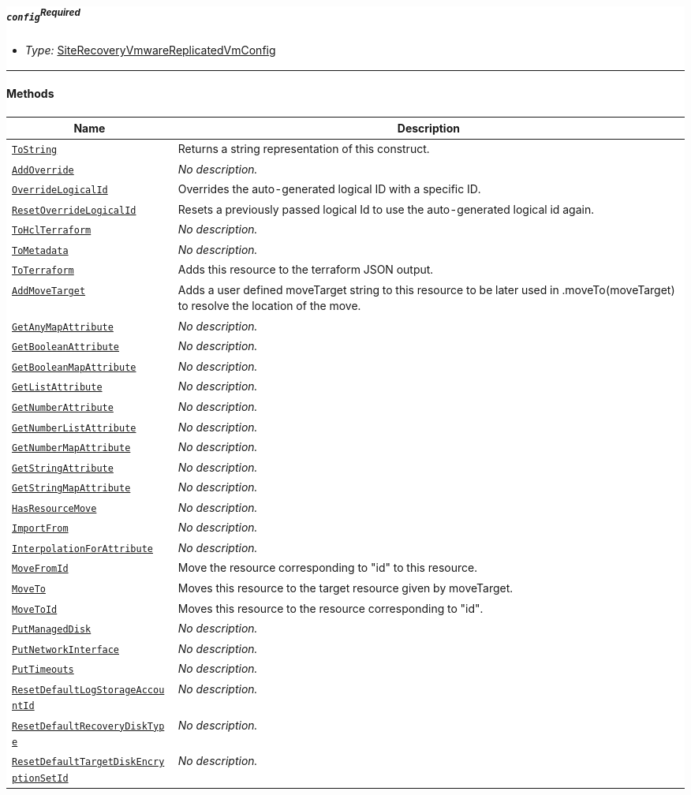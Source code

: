 
##### `config`<sup>Required</sup> <a name="config" id="@cdktf/provider-azurerm.siteRecoveryVmwareReplicatedVm.SiteRecoveryVmwareReplicatedVm.Initializer.parameter.config"></a>

- *Type:* <a href="#@cdktf/provider-azurerm.siteRecoveryVmwareReplicatedVm.SiteRecoveryVmwareReplicatedVmConfig">SiteRecoveryVmwareReplicatedVmConfig</a>

---

#### Methods <a name="Methods" id="Methods"></a>

| **Name** | **Description** |
| --- | --- |
| <code><a href="#@cdktf/provider-azurerm.siteRecoveryVmwareReplicatedVm.SiteRecoveryVmwareReplicatedVm.toString">ToString</a></code> | Returns a string representation of this construct. |
| <code><a href="#@cdktf/provider-azurerm.siteRecoveryVmwareReplicatedVm.SiteRecoveryVmwareReplicatedVm.addOverride">AddOverride</a></code> | *No description.* |
| <code><a href="#@cdktf/provider-azurerm.siteRecoveryVmwareReplicatedVm.SiteRecoveryVmwareReplicatedVm.overrideLogicalId">OverrideLogicalId</a></code> | Overrides the auto-generated logical ID with a specific ID. |
| <code><a href="#@cdktf/provider-azurerm.siteRecoveryVmwareReplicatedVm.SiteRecoveryVmwareReplicatedVm.resetOverrideLogicalId">ResetOverrideLogicalId</a></code> | Resets a previously passed logical Id to use the auto-generated logical id again. |
| <code><a href="#@cdktf/provider-azurerm.siteRecoveryVmwareReplicatedVm.SiteRecoveryVmwareReplicatedVm.toHclTerraform">ToHclTerraform</a></code> | *No description.* |
| <code><a href="#@cdktf/provider-azurerm.siteRecoveryVmwareReplicatedVm.SiteRecoveryVmwareReplicatedVm.toMetadata">ToMetadata</a></code> | *No description.* |
| <code><a href="#@cdktf/provider-azurerm.siteRecoveryVmwareReplicatedVm.SiteRecoveryVmwareReplicatedVm.toTerraform">ToTerraform</a></code> | Adds this resource to the terraform JSON output. |
| <code><a href="#@cdktf/provider-azurerm.siteRecoveryVmwareReplicatedVm.SiteRecoveryVmwareReplicatedVm.addMoveTarget">AddMoveTarget</a></code> | Adds a user defined moveTarget string to this resource to be later used in .moveTo(moveTarget) to resolve the location of the move. |
| <code><a href="#@cdktf/provider-azurerm.siteRecoveryVmwareReplicatedVm.SiteRecoveryVmwareReplicatedVm.getAnyMapAttribute">GetAnyMapAttribute</a></code> | *No description.* |
| <code><a href="#@cdktf/provider-azurerm.siteRecoveryVmwareReplicatedVm.SiteRecoveryVmwareReplicatedVm.getBooleanAttribute">GetBooleanAttribute</a></code> | *No description.* |
| <code><a href="#@cdktf/provider-azurerm.siteRecoveryVmwareReplicatedVm.SiteRecoveryVmwareReplicatedVm.getBooleanMapAttribute">GetBooleanMapAttribute</a></code> | *No description.* |
| <code><a href="#@cdktf/provider-azurerm.siteRecoveryVmwareReplicatedVm.SiteRecoveryVmwareReplicatedVm.getListAttribute">GetListAttribute</a></code> | *No description.* |
| <code><a href="#@cdktf/provider-azurerm.siteRecoveryVmwareReplicatedVm.SiteRecoveryVmwareReplicatedVm.getNumberAttribute">GetNumberAttribute</a></code> | *No description.* |
| <code><a href="#@cdktf/provider-azurerm.siteRecoveryVmwareReplicatedVm.SiteRecoveryVmwareReplicatedVm.getNumberListAttribute">GetNumberListAttribute</a></code> | *No description.* |
| <code><a href="#@cdktf/provider-azurerm.siteRecoveryVmwareReplicatedVm.SiteRecoveryVmwareReplicatedVm.getNumberMapAttribute">GetNumberMapAttribute</a></code> | *No description.* |
| <code><a href="#@cdktf/provider-azurerm.siteRecoveryVmwareReplicatedVm.SiteRecoveryVmwareReplicatedVm.getStringAttribute">GetStringAttribute</a></code> | *No description.* |
| <code><a href="#@cdktf/provider-azurerm.siteRecoveryVmwareReplicatedVm.SiteRecoveryVmwareReplicatedVm.getStringMapAttribute">GetStringMapAttribute</a></code> | *No description.* |
| <code><a href="#@cdktf/provider-azurerm.siteRecoveryVmwareReplicatedVm.SiteRecoveryVmwareReplicatedVm.hasResourceMove">HasResourceMove</a></code> | *No description.* |
| <code><a href="#@cdktf/provider-azurerm.siteRecoveryVmwareReplicatedVm.SiteRecoveryVmwareReplicatedVm.importFrom">ImportFrom</a></code> | *No description.* |
| <code><a href="#@cdktf/provider-azurerm.siteRecoveryVmwareReplicatedVm.SiteRecoveryVmwareReplicatedVm.interpolationForAttribute">InterpolationForAttribute</a></code> | *No description.* |
| <code><a href="#@cdktf/provider-azurerm.siteRecoveryVmwareReplicatedVm.SiteRecoveryVmwareReplicatedVm.moveFromId">MoveFromId</a></code> | Move the resource corresponding to "id" to this resource. |
| <code><a href="#@cdktf/provider-azurerm.siteRecoveryVmwareReplicatedVm.SiteRecoveryVmwareReplicatedVm.moveTo">MoveTo</a></code> | Moves this resource to the target resource given by moveTarget. |
| <code><a href="#@cdktf/provider-azurerm.siteRecoveryVmwareReplicatedVm.SiteRecoveryVmwareReplicatedVm.moveToId">MoveToId</a></code> | Moves this resource to the resource corresponding to "id". |
| <code><a href="#@cdktf/provider-azurerm.siteRecoveryVmwareReplicatedVm.SiteRecoveryVmwareReplicatedVm.putManagedDisk">PutManagedDisk</a></code> | *No description.* |
| <code><a href="#@cdktf/provider-azurerm.siteRecoveryVmwareReplicatedVm.SiteRecoveryVmwareReplicatedVm.putNetworkInterface">PutNetworkInterface</a></code> | *No description.* |
| <code><a href="#@cdktf/provider-azurerm.siteRecoveryVmwareReplicatedVm.SiteRecoveryVmwareReplicatedVm.putTimeouts">PutTimeouts</a></code> | *No description.* |
| <code><a href="#@cdktf/provider-azurerm.siteRecoveryVmwareReplicatedVm.SiteRecoveryVmwareReplicatedVm.resetDefaultLogStorageAccountId">ResetDefaultLogStorageAccountId</a></code> | *No description.* |
| <code><a href="#@cdktf/provider-azurerm.siteRecoveryVmwareReplicatedVm.SiteRecoveryVmwareReplicatedVm.resetDefaultRecoveryDiskType">ResetDefaultRecoveryDiskType</a></code> | *No description.* |
| <code><a href="#@cdktf/provider-azurerm.siteRecoveryVmwareReplicatedVm.SiteRecoveryVmwareReplicatedVm.resetDefaultTargetDiskEncryptionSetId">ResetDefaultTargetDiskEncryptionSetId</a></code> | *No description.* |